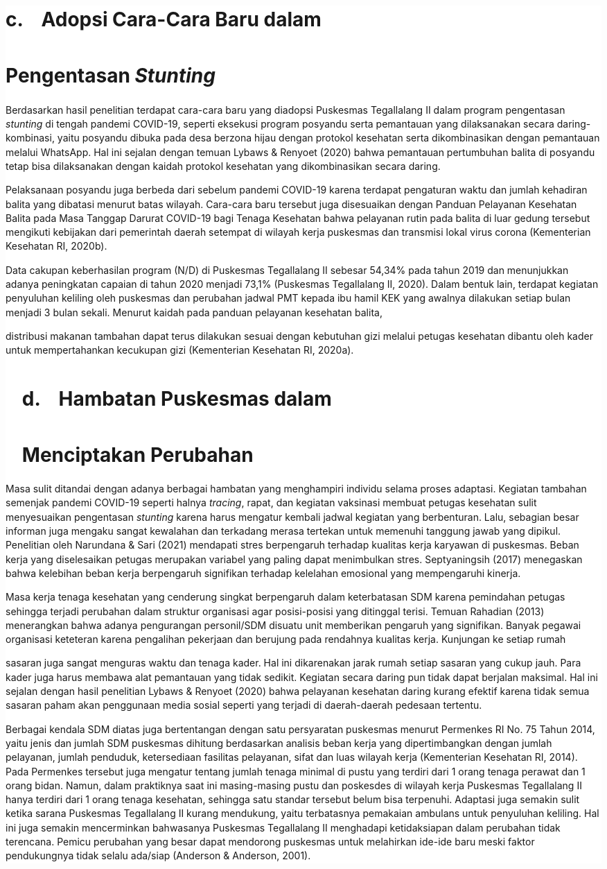 <h1><a name="bookmark49"></a><span class="font3" style="font-weight:bold;"><a name="bookmark50"></a>c. &nbsp;&nbsp;&nbsp;Adopsi Cara-Cara Baru dalam</span><br><br><span class="font3" style="font-weight:bold;"><a name="bookmark51"></a>Pengentasan </span><span class="font3" style="font-weight:bold;font-style:italic;">Stunting</span></h1></li></ul>
<p><span class="font3">Berdasarkan hasil penelitian terdapat cara-cara baru yang diadopsi Puskesmas Tegallalang II dalam program pengentasan </span><span class="font3" style="font-style:italic;">stunting</span><span class="font3"> di tengah pandemi COVID-19, seperti eksekusi program posyandu serta pemantauan yang dilaksanakan secara daring-kombinasi, yaitu posyandu dibuka pada desa berzona hijau dengan protokol kesehatan serta dikombinasikan dengan pemantauan melalui WhatsApp. Hal ini sejalan dengan temuan Lybaws &amp;&nbsp;Renyoet (2020) bahwa pemantauan pertumbuhan balita di posyandu tetap bisa dilaksanakan dengan kaidah protokol kesehatan yang dikombinasikan secara daring.</span></p>
<p><span class="font3">Pelaksanaan posyandu juga berbeda dari sebelum pandemi COVID-19 karena terdapat pengaturan waktu dan jumlah kehadiran balita yang dibatasi menurut batas wilayah. Cara-cara baru tersebut juga disesuaikan dengan Panduan Pelayanan Kesehatan Balita pada Masa Tanggap Darurat COVID-19 bagi Tenaga Kesehatan bahwa pelayanan rutin pada balita di luar gedung tersebut mengikuti kebijakan dari pemerintah daerah setempat di wilayah kerja puskesmas dan transmisi lokal virus corona (Kementerian Kesehatan RI, 2020b).</span></p>
<p><span class="font3">Data cakupan keberhasilan program (N/D) di Puskesmas Tegallalang II sebesar 54,34% pada tahun 2019 dan menunjukkan adanya peningkatan capaian di tahun 2020 menjadi 73,1% (Puskesmas Tegallalang II, 2020). Dalam bentuk lain, terdapat kegiatan penyuluhan keliling oleh puskesmas dan perubahan jadwal PMT kepada ibu hamil KEK yang awalnya dilakukan setiap bulan menjadi 3 bulan sekali. Menurut kaidah pada panduan pelayanan kesehatan balita,</span></p>
<p><span class="font3">distribusi makanan tambahan dapat terus dilakukan sesuai dengan kebutuhan gizi melalui petugas kesehatan dibantu oleh kader untuk mempertahankan kecukupan gizi (Kementerian Kesehatan RI, 2020a).</span></p>
<ul style="list-style:none;"><li>
<h1><a name="bookmark52"></a><span class="font3" style="font-weight:bold;"><a name="bookmark53"></a>d. &nbsp;&nbsp;&nbsp;Hambatan Puskesmas dalam</span><br><br><span class="font3" style="font-weight:bold;"><a name="bookmark54"></a>Menciptakan Perubahan</span></h1></li></ul>
<p><span class="font3">Masa sulit ditandai dengan adanya berbagai hambatan yang menghampiri individu selama proses adaptasi. Kegiatan tambahan semenjak pandemi COVID-19 seperti halnya </span><span class="font3" style="font-style:italic;">tracing</span><span class="font3">, rapat, dan kegiatan vaksinasi membuat petugas kesehatan sulit menyesuaikan pengentasan </span><span class="font3" style="font-style:italic;">stunting</span><span class="font3"> karena harus mengatur kembali jadwal kegiatan yang berbenturan. Lalu, sebagian besar informan juga mengaku sangat kewalahan dan terkadang merasa tertekan untuk memenuhi tanggung jawab yang dipikul. Penelitian oleh Narundana &amp;&nbsp;Sari (2021) mendapati stres berpengaruh terhadap kualitas kerja karyawan di puskesmas. Beban kerja yang diselesaikan petugas merupakan variabel yang paling dapat menimbulkan stres. Septyaningsih (2017) menegaskan bahwa kelebihan beban kerja berpengaruh signifikan terhadap kelelahan emosional yang mempengaruhi kinerja.</span></p>
<p><span class="font3">Masa kerja tenaga kesehatan yang cenderung singkat berpengaruh dalam keterbatasan SDM karena pemindahan petugas sehingga terjadi perubahan dalam struktur organisasi agar posisi-posisi yang ditinggal terisi. Temuan Rahadian (2013) menerangkan bahwa adanya pengurangan personil/SDM disuatu unit memberikan pengaruh yang signifikan. Banyak pegawai organisasi keteteran karena pengalihan pekerjaan dan berujung pada rendahnya kualitas kerja. Kunjungan ke setiap rumah</span></p>
<p><span class="font3">sasaran juga sangat menguras waktu dan tenaga kader. Hal ini dikarenakan jarak rumah setiap sasaran yang cukup jauh. Para kader juga harus membawa alat pemantauan yang tidak sedikit. Kegiatan secara daring pun tidak dapat berjalan maksimal. Hal ini sejalan dengan hasil penelitian Lybaws &amp;&nbsp;Renyoet (2020) bahwa pelayanan kesehatan daring kurang efektif karena tidak semua sasaran paham akan penggunaan media sosial seperti yang terjadi di daerah-daerah pedesaan tertentu.</span></p>
<p><span class="font3">Berbagai kendala SDM diatas juga bertentangan dengan satu persyaratan puskesmas menurut Permenkes RI No. 75 Tahun 2014, yaitu jenis dan jumlah SDM puskesmas dihitung berdasarkan analisis beban kerja yang dipertimbangkan dengan jumlah pelayanan, jumlah penduduk, ketersediaan fasilitas pelayanan, sifat dan luas wilayah kerja (Kementerian Kesehatan RI, 2014). Pada Permenkes tersebut juga mengatur tentang jumlah tenaga minimal di pustu yang terdiri dari 1 orang tenaga perawat dan 1 orang bidan. Namun, dalam praktiknya saat ini masing-masing pustu dan poskesdes di wilayah kerja Puskesmas Tegallalang II hanya terdiri dari 1 orang tenaga kesehatan, sehingga satu standar tersebut belum bisa terpenuhi. Adaptasi juga semakin sulit ketika sarana Puskesmas Tegallalang II kurang mendukung, yaitu terbatasnya pemakaian ambulans untuk penyuluhan keliling. Hal ini juga semakin mencerminkan bahwasanya Puskesmas Tegallalang II menghadapi ketidaksiapan dalam perubahan tidak terencana. Pemicu perubahan yang besar dapat mendorong puskesmas untuk melahirkan ide-ide baru meski faktor pendukungnya tidak selalu ada/siap (Anderson &amp;&nbsp;Anderson, 2001).</span></p>